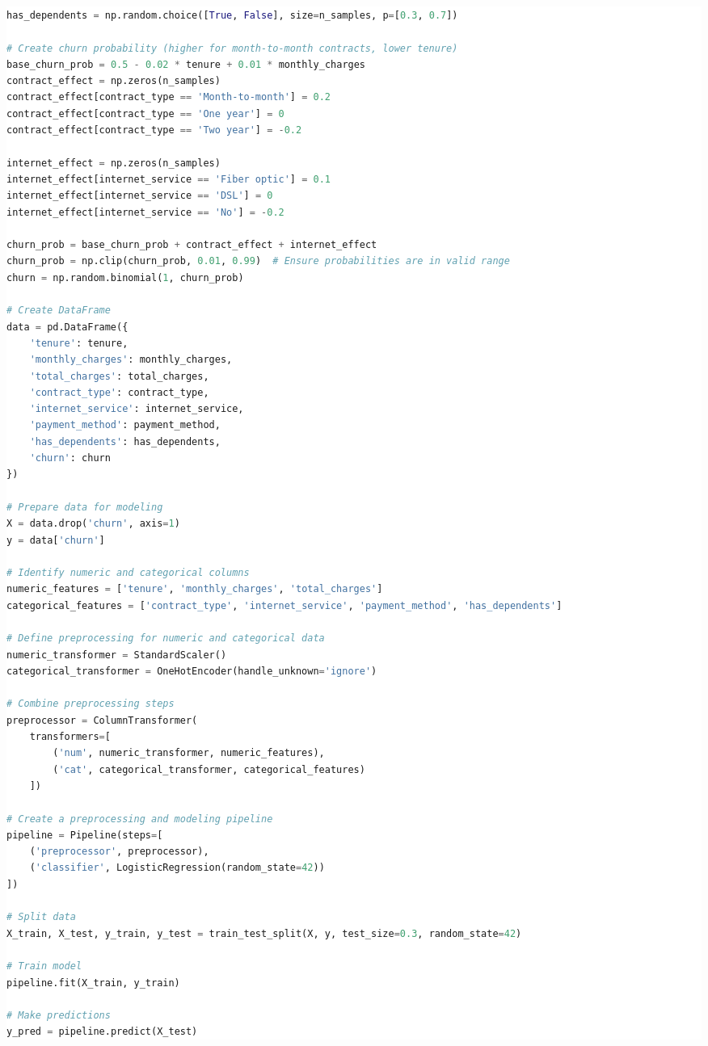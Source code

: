 ```python
has_dependents = np.random.choice([True, False], size=n_samples, p=[0.3, 0.7])

# Create churn probability (higher for month-to-month contracts, lower tenure)
base_churn_prob = 0.5 - 0.02 * tenure + 0.01 * monthly_charges
contract_effect = np.zeros(n_samples)
contract_effect[contract_type == 'Month-to-month'] = 0.2
contract_effect[contract_type == 'One year'] = 0
contract_effect[contract_type == 'Two year'] = -0.2

internet_effect = np.zeros(n_samples)
internet_effect[internet_service == 'Fiber optic'] = 0.1
internet_effect[internet_service == 'DSL'] = 0
internet_effect[internet_service == 'No'] = -0.2

churn_prob = base_churn_prob + contract_effect + internet_effect
churn_prob = np.clip(churn_prob, 0.01, 0.99)  # Ensure probabilities are in valid range
churn = np.random.binomial(1, churn_prob)

# Create DataFrame
data = pd.DataFrame({
    'tenure': tenure,
    'monthly_charges': monthly_charges,
    'total_charges': total_charges,
    'contract_type': contract_type,
    'internet_service': internet_service,
    'payment_method': payment_method,
    'has_dependents': has_dependents,
    'churn': churn
})

# Prepare data for modeling
X = data.drop('churn', axis=1)
y = data['churn']

# Identify numeric and categorical columns
numeric_features = ['tenure', 'monthly_charges', 'total_charges']
categorical_features = ['contract_type', 'internet_service', 'payment_method', 'has_dependents']

# Define preprocessing for numeric and categorical data
numeric_transformer = StandardScaler()
categorical_transformer = OneHotEncoder(handle_unknown='ignore')

# Combine preprocessing steps
preprocessor = ColumnTransformer(
    transformers=[
        ('num', numeric_transformer, numeric_features),
        ('cat', categorical_transformer, categorical_features)
    ])

# Create a preprocessing and modeling pipeline
pipeline = Pipeline(steps=[
    ('preprocessor', preprocessor),
    ('classifier', LogisticRegression(random_state=42))
])

# Split data
X_train, X_test, y_train, y_test = train_test_split(X, y, test_size=0.3, random_state=42)

# Train model
pipeline.fit(X_train, y_train)

# Make predictions
y_pred = pipeline.predict(X_test)
```